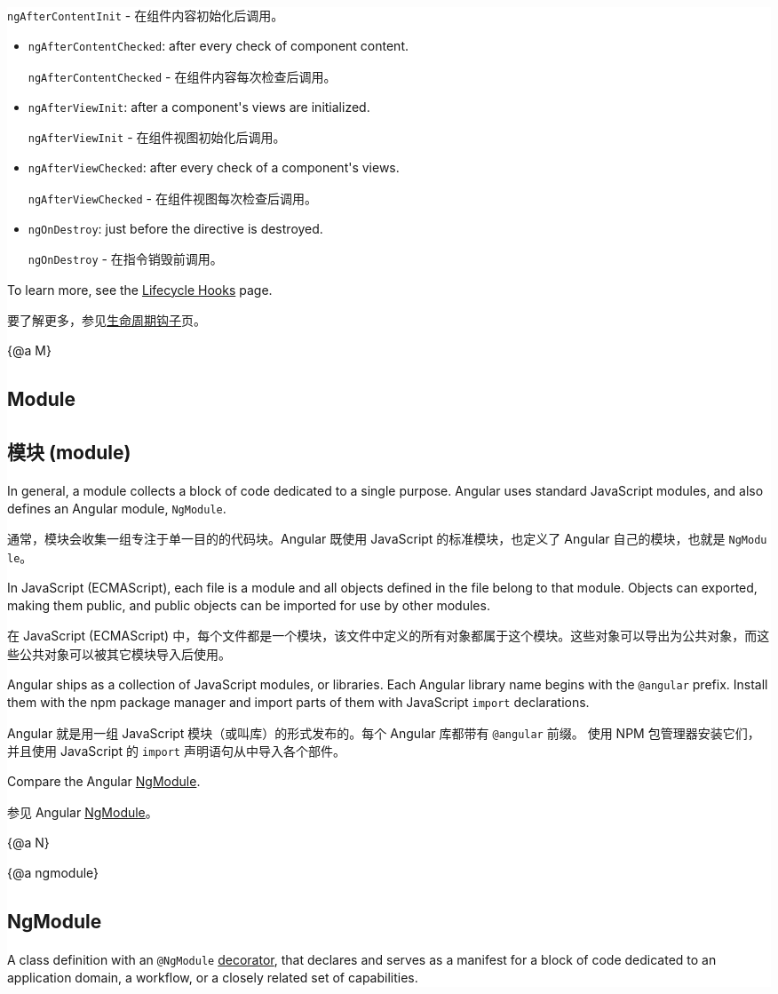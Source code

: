   `ngAfterContentInit` - 在组件内容初始化后调用。

* `ngAfterContentChecked`: after every check of component content.

   `ngAfterContentChecked` - 在组件内容每次检查后调用。

* `ngAfterViewInit`: after a component's views are initialized.

   `ngAfterViewInit` - 在组件视图初始化后调用。

* `ngAfterViewChecked`: after every check of a component's views.

   `ngAfterViewChecked` - 在组件视图每次检查后调用。

* `ngOnDestroy`: just before the directive is destroyed.

   `ngOnDestroy` - 在指令销毁前调用。

To learn more, see the [Lifecycle Hooks](guide/lifecycle-hooks) page.

要了解更多，参见[生命周期钩子](guide/lifecycle-hooks)页。

{@a M}

## Module

## 模块 (module)

In general, a module collects a block of code dedicated to a single purpose. Angular uses standard JavaScript modules, and also defines an Angular module, `NgModule`. 

通常，模块会收集一组专注于单一目的的代码块。Angular 既使用 JavaScript 的标准模块，也定义了 Angular 自己的模块，也就是 `NgModule`。

In JavaScript (ECMAScript), each file is a module and all objects defined in the file belong to that module. Objects can exported, making them public, and public objects can be imported for use by other modules.

在 JavaScript (ECMAScript) 中，每个文件都是一个模块，该文件中定义的所有对象都属于这个模块。这些对象可以导出为公共对象，而这些公共对象可以被其它模块导入后使用。

Angular ships as a collection of JavaScript modules, or libraries. Each Angular library name begins with the `@angular` prefix. Install them with the npm package manager and import parts of them with JavaScript `import` declarations.

Angular 就是用一组 JavaScript 模块（或叫库）的形式发布的。每个 Angular 库都带有 `@angular` 前缀。
使用 NPM 包管理器安装它们，并且使用 JavaScript 的 `import` 声明语句从中导入各个部件。

Compare the Angular [NgModule](guide/glossary#ngmodule).

参见 Angular [NgModule](guide/glossary#ngmodule)。

{@a N}

{@a ngmodule}

## NgModule

A class definition with an `@NgModule` [decorator](guide/glossary#decorator), that declares and serves as a manifest for a block of code dedicated to an application domain, a workflow, or a closely related set of capabilities.
